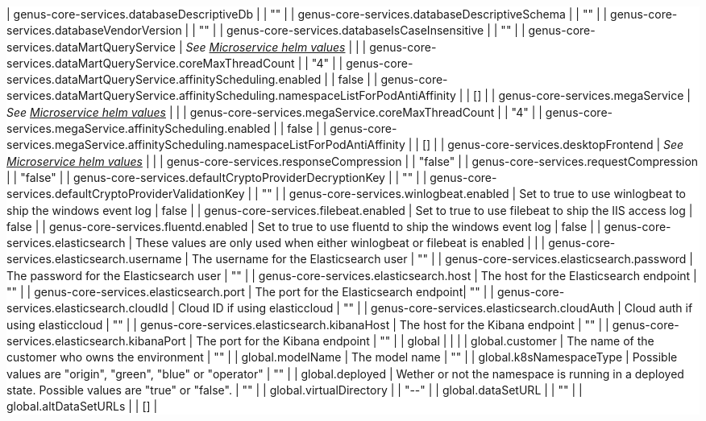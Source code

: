 | genus-core-services.databaseDescriptiveDb                        |  | "" | 
| genus-core-services.databaseDescriptiveSchema                    |  | "" | 
| genus-core-services.databaseVendorVersion                        |  | "" | 
| genus-core-services.databaseIsCaseInsensitive                    |  | "" | 
| genus-core-services.dataMartQueryService                         | *See [Microservice helm values](#microservice-helm-values)* |  | 
| genus-core-services.dataMartQueryService.coreMaxThreadCount      |  | "4" | 
| genus-core-services.dataMartQueryService.affinityScheduling.enabled                               |  | false | 
| genus-core-services.dataMartQueryService.affinityScheduling.namespaceListForPodAntiAffinity       |  | [] | 
| genus-core-services.megaService                                  | *See [Microservice helm values](#microservice-helm-values)* |  | 
| genus-core-services.megaService.coreMaxThreadCount               |  | "4" | 
| genus-core-services.megaService.affinityScheduling.enabled                               |  | false | 
| genus-core-services.megaService.affinityScheduling.namespaceListForPodAntiAffinity       |  | [] | 
| genus-core-services.desktopFrontend                              | *See [Microservice helm values](#microservice-helm-values)* |  | 
| genus-core-services.responseCompression                          |  | "false" | 
| genus-core-services.requestCompression                           |  | "false" | 
| genus-core-services.defaultCryptoProviderDecryptionKey           |  | "" | 
| genus-core-services.defaultCryptoProviderValidationKey           |  | "" | 
| genus-core-services.winlogbeat.enabled                           | Set to true to use winlogbeat to ship the windows event log | false |
| genus-core-services.filebeat.enabled                             | Set to true to use filebeat to ship the IIS access log | false | 
| genus-core-services.fluentd.enabled                              | Set to true to use fluentd to ship the windows event log | false | 
| genus-core-services.elasticsearch                                | These values are only used when either winlogbeat or filebeat is enabled | | 
| genus-core-services.elasticsearch.username                       | The username for the Elasticsearch user | "" | 
| genus-core-services.elasticsearch.password                       | The password for the Elasticsearch user | "" | 
| genus-core-services.elasticsearch.host                           | The host for the Elasticsearch endpoint | "" | 
| genus-core-services.elasticsearch.port                           | The port for the Elasticsearch endpoint| "" | 
| genus-core-services.elasticsearch.cloudId                        | Cloud ID if using elasticcloud | "" | 
| genus-core-services.elasticsearch.cloudAuth                      | Cloud auth if using elasticcloud | "" | 
| genus-core-services.elasticsearch.kibanaHost                     | The host for the Kibana endpoint | "" | 
| genus-core-services.elasticsearch.kibanaPort                     | The port for the Kibana endpoint | "" | 
| global                                                           |  |  |
| global.customer                                                  | The name of the customer who owns the environment | "" | 
| global.modelName                                                 | The model name | "" | 
| global.k8sNamespaceType                                          | Possible values are "origin", "green", "blue" or "operator" | "" | 
| global.deployed                                                  | Wether or not the namespace is running in a deployed state. Possible values are "true" or "false".  | "" | 
| global.virtualDirectory                                          |  | "--" | 
| global.dataSetURL                                                |  | "" | 
| global.altDataSetURLs                                            |  | [] | 